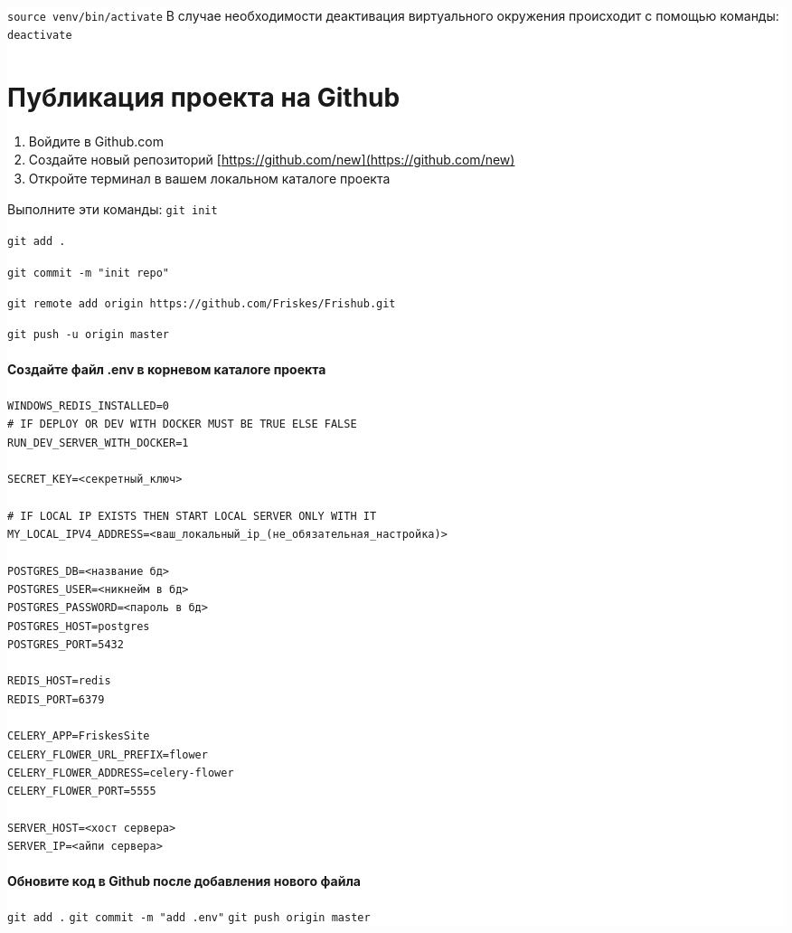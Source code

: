 `source venv/bin/activate`
В случае необходимости деактивация виртуального окружения происходит с помощью команды: `deactivate`


# Публикация проекта на Github
1. Войдите в Github.com
1. Создайте новый репозиторий [https://github.com/new](https://github.com/new)
1. Откройте терминал в вашем локальном каталоге проекта

Выполните эти команды:
`git init`

`git add .`

`git commit -m "init repo"`

`git remote add origin https://github.com/Friskes/Frishub.git`

`git push -u origin master`

#### Создайте файл .env в корневом каталоге проекта
```
WINDOWS_REDIS_INSTALLED=0
# IF DEPLOY OR DEV WITH DOCKER MUST BE TRUE ELSE FALSE
RUN_DEV_SERVER_WITH_DOCKER=1

SECRET_KEY=<секретный_ключ>

# IF LOCAL IP EXISTS THEN START LOCAL SERVER ONLY WITH IT
MY_LOCAL_IPV4_ADDRESS=<ваш_локальный_ip_(не_обязательная_настройка)>

POSTGRES_DB=<название бд>
POSTGRES_USER=<никнейм в бд>
POSTGRES_PASSWORD=<пароль в бд>
POSTGRES_HOST=postgres
POSTGRES_PORT=5432

REDIS_HOST=redis
REDIS_PORT=6379

CELERY_APP=FriskesSite
CELERY_FLOWER_URL_PREFIX=flower
CELERY_FLOWER_ADDRESS=celery-flower
CELERY_FLOWER_PORT=5555

SERVER_HOST=<хост сервера>
SERVER_IP=<айпи сервера>
```

#### Обновите код в Github после добавления нового файла
`git add .`
`git commit -m "add .env"`
`git push origin master`
